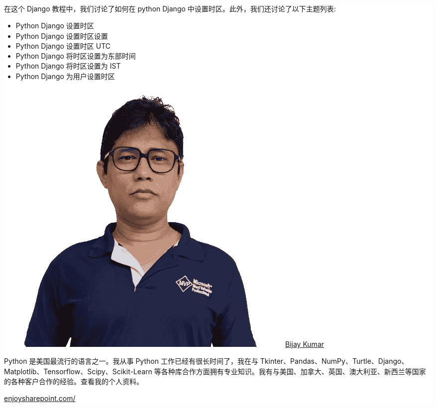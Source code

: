 在这个 Django 教程中，我们讨论了如何在 python Django 中设置时区。此外，我们还讨论了以下主题列表:

*   Python Django 设置时区
*   Python Django 设置时区设置
*   Python Django 设置时区 UTC
*   Python Django 将时区设置为东部时间
*   Python Django 将时区设置为 IST
*   Python Django 为用户设置时区

![Bijay Kumar MVP](img/9cb1c9117bcc4bbbaba71db8d37d76ef.png "Bijay Kumar MVP")[Bijay Kumar](https://pythonguides.com/author/fewlines4biju/)

Python 是美国最流行的语言之一。我从事 Python 工作已经有很长时间了，我在与 Tkinter、Pandas、NumPy、Turtle、Django、Matplotlib、Tensorflow、Scipy、Scikit-Learn 等各种库合作方面拥有专业知识。我有与美国、加拿大、英国、澳大利亚、新西兰等国家的各种客户合作的经验。查看我的个人资料。

[enjoysharepoint.com/](https://enjoysharepoint.com/)[](https://www.facebook.com/fewlines4biju "Facebook")[](https://www.linkedin.com/in/fewlines4biju/ "Linkedin")[](https://twitter.com/fewlines4biju "Twitter")